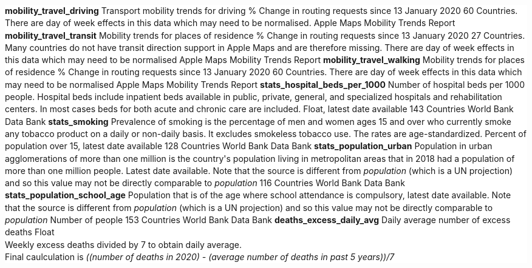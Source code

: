 <tr>
<td style="font-weight:bold"><b>mobility_travel_driving</b></td>
<td>Transport mobility trends for driving</td>
<td>% Change in routing requests since 13 January 2020</td>
 <td>60 Countries. There are day of week effects in this data which may need to be normalised.</td>
<td>Apple Maps Mobility Trends Report</td>
</tr>
<tr>
<td style="font-weight:bold"><b>mobility_travel_transit</b></td>
<td>Mobility trends for places of residence</td>
<td>% Change in routing requests since 13 January 2020</td>
 <td>27 Countries. Many countries do not have transit direction support in Apple Maps and are therefore missing. There are day of week effects in this data which may need to be normalised</td>
<td>Apple Maps Mobility Trends Report</td>
</tr>
<tr>
<td style="font-weight:bold"><b>mobility_travel_walking</b></td>
<td>Mobility trends for places of residence</td>
<td>% Change in routing requests since 13 January 2020</td>
 <td>60 Countries. There are day of week effects in this data which may need to be normalised</td>
<td>Apple Maps Mobility Trends Report</td>
</tr>

<tr>
<td style="font-weight:bold"><b>stats_hospital_beds_per_1000</b></td>
<td>Number of hospital beds per 1000 people. Hospital beds include inpatient beds available in public, private, general, and specialized hospitals and rehabilitation centers. In most cases beds for both acute and chronic care are included.</td>
<td>Float, latest date available</td>
 <td>143 Countries</td>
<td>World Bank Data Bank</td>
</tr>
<tr>
<td style="font-weight:bold"><b>stats_smoking</b></td>
<td>Prevalence of smoking is the percentage of men and women ages 15 and over who currently smoke any tobacco product on a daily or non-daily basis. It excludes smokeless tobacco use. The rates are age-standardized.</td>
<td>Percent of population over 15, latest date available</td>
 <td>128 Countries</td>
<td>World Bank Data Bank</td>
</tr>
<tr>
<td style="font-weight:bold"><b>stats_population_urban</b></td>
<td>Population in urban agglomerations of more than one million is the country's population living in metropolitan areas that in 2018 had a population of more than one million people.</td>
<td>Latest date available. Note that the source is different from <i>population</i> (which is a UN projection) and so this value may not be directly comparable to <i>population</i></td>
 <td>116 Countries</td>
<td>World Bank Data Bank</td>
</tr>
<tr>
<td style="font-weight:bold"><b>stats_population_school_age</b></td>
<td>Population that is of the age where school attendance is compulsory, latest date available. Note that the source is different from <i>population</i> (which is a UN projection) and so this value may not be directly comparable to <i>population</i></td>
<td>Number of people</td>
 <td>153 Countries</td>
<td>World Bank Data Bank</td>
</tr>
<tr>
<td style="font-weight:bold"><b>deaths_excess_daily_avg</b></td>
<td>Daily average number of excess deaths</td>
<td>Float<br/>Weekly excess deaths divided by 7 to obtain daily average.<br/>Final caulculation is <i>((number of deaths in 2020) - (average number of deaths in past 5 years))/7</i> </td>